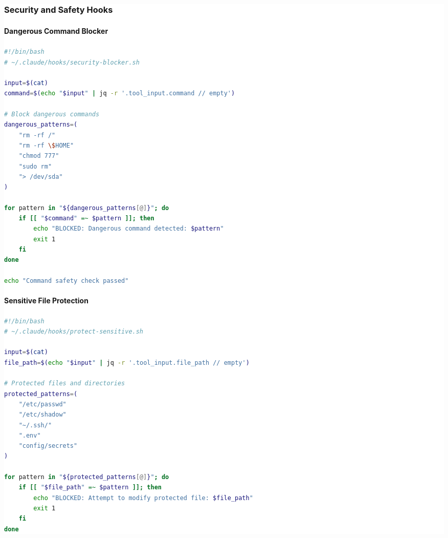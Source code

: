 ### Security and Safety Hooks

#### Dangerous Command Blocker

```bash
#!/bin/bash
# ~/.claude/hooks/security-blocker.sh

input=$(cat)
command=$(echo "$input" | jq -r '.tool_input.command // empty')

# Block dangerous commands
dangerous_patterns=(
    "rm -rf /"
    "rm -rf \$HOME"
    "chmod 777"
    "sudo rm"
    "> /dev/sda"
)

for pattern in "${dangerous_patterns[@]}"; do
    if [[ "$command" =~ $pattern ]]; then
        echo "BLOCKED: Dangerous command detected: $pattern"
        exit 1
    fi
done

echo "Command safety check passed"
```

#### Sensitive File Protection

```bash
#!/bin/bash
# ~/.claude/hooks/protect-sensitive.sh

input=$(cat)
file_path=$(echo "$input" | jq -r '.tool_input.file_path // empty')

# Protected files and directories
protected_patterns=(
    "/etc/passwd"
    "/etc/shadow"
    "~/.ssh/"
    ".env"
    "config/secrets"
)

for pattern in "${protected_patterns[@]}"; do
    if [[ "$file_path" =~ $pattern ]]; then
        echo "BLOCKED: Attempt to modify protected file: $file_path"
        exit 1
    fi
done
```

